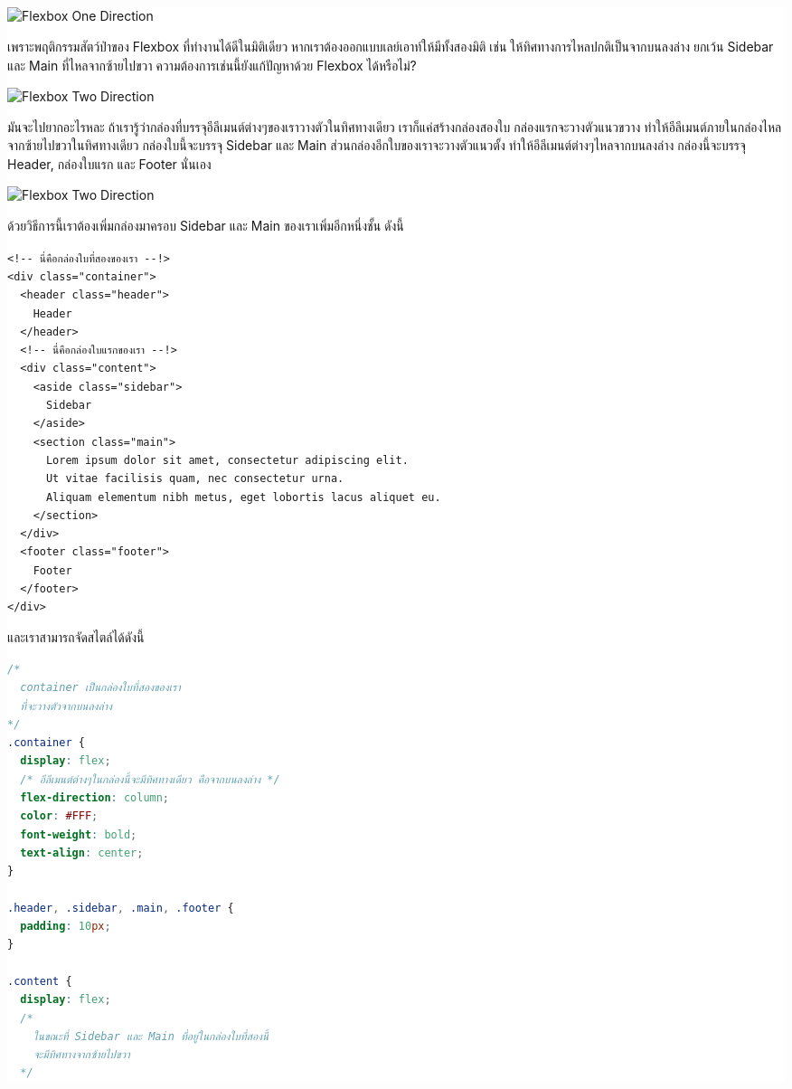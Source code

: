 ![Flexbox One Direction](https://s3-ap-southeast-1.amazonaws.com/babelcoder/articles/images/css-grid-layout/flexbox-single-dimentional.PNG)

เพราะพฤติกรรมสัตว์ป่าของ Flexbox ที่ทำงานได้ดีในมิติเดียว หากเราต้องออกแบบเลย์เอาท์ให้มีทั้งสองมิติ เช่น ให้ทิศทางการไหลปกติเป็นจากบนลงล่าง ยกเว้น Sidebar และ Main ที่ไหลจากซ้ายไปขวา ความต้องการเช่นนี้ยังแก้ปัญหาด้วย Flexbox ได้หรือไม่?

![Flexbox Two Direction](https://s3-ap-southeast-1.amazonaws.com/babelcoder/articles/images/css-grid-layout/flexbox-two-dimentional.PNG)

มันจะไปยากอะไรหละ ถ้าเรารู้ว่ากล่องที่บรรจุอีลีเมนต์ต่างๆของเราวางตัวในทิศทางเดียว เราก็แค่สร้างกล่องสองใบ กล่องแรกจะวางตัวแนวขวาง ทำให้อีลีเมนต์ภายในกล่องไหลจากซ้ายไปขวาในทิศทางเดียว กล่องใบนี้จะบรรจุ Sidebar และ Main ส่วนกล่องอีกใบของเราจะวางตัวแนวตั้ง ทำให้อีลีเมนต์ต่างๆไหลจากบนลงล่าง กล่องนี้จะบรรจุ Header, กล่องใบแรก และ Footer นั่นเอง

![Flexbox Two Direction](https://s3-ap-southeast-1.amazonaws.com/babelcoder/articles/images/css-grid-layout/flexbox-two-box.PNG)

ด้วยวิธีการนี้เราต้องเพิ่มกล่องมาครอบ Sidebar และ Main ของเราเพิ่มอีกหนึ่งชั้น ดังนี้

```markup
<!-- นี่คือกล่องใบที่สองของเรา --!>
<div class="container">
  <header class="header">
    Header
  </header>
  <!-- นี่คือกล่องใบแรกของเรา --!>
  <div class="content">
    <aside class="sidebar">
      Sidebar
    </aside>
    <section class="main">
      Lorem ipsum dolor sit amet, consectetur adipiscing elit. 
      Ut vitae facilisis quam, nec consectetur urna. 
      Aliquam elementum nibh metus, eget lobortis lacus aliquet eu.
    </section>
  </div>
  <footer class="footer">
    Footer
  </footer>
</div>
```

และเราสามารถจัดสไตล์ได้ดังนี้

```css
/*
  container เป็นกล่องใบที่สองของเรา
  ที่จะวางตัวจากบนลงล่าง
*/
.container {
  display: flex;
  /* อีลีเมนต์ต่างๆในกล่องนี้จะมีทิศทางเดียว คือจากบนลงล่าง */
  flex-direction: column;
  color: #FFF;
  font-weight: bold;
  text-align: center;
}

.header, .sidebar, .main, .footer {
  padding: 10px;
}

.content {
  display: flex;
  /* 
    ในขณะที่ Sidebar และ Main ที่อยู่ในกล่องใบที่สองนี้
    จะมีทิศทางจากซ้ายไปขวา
  */
```